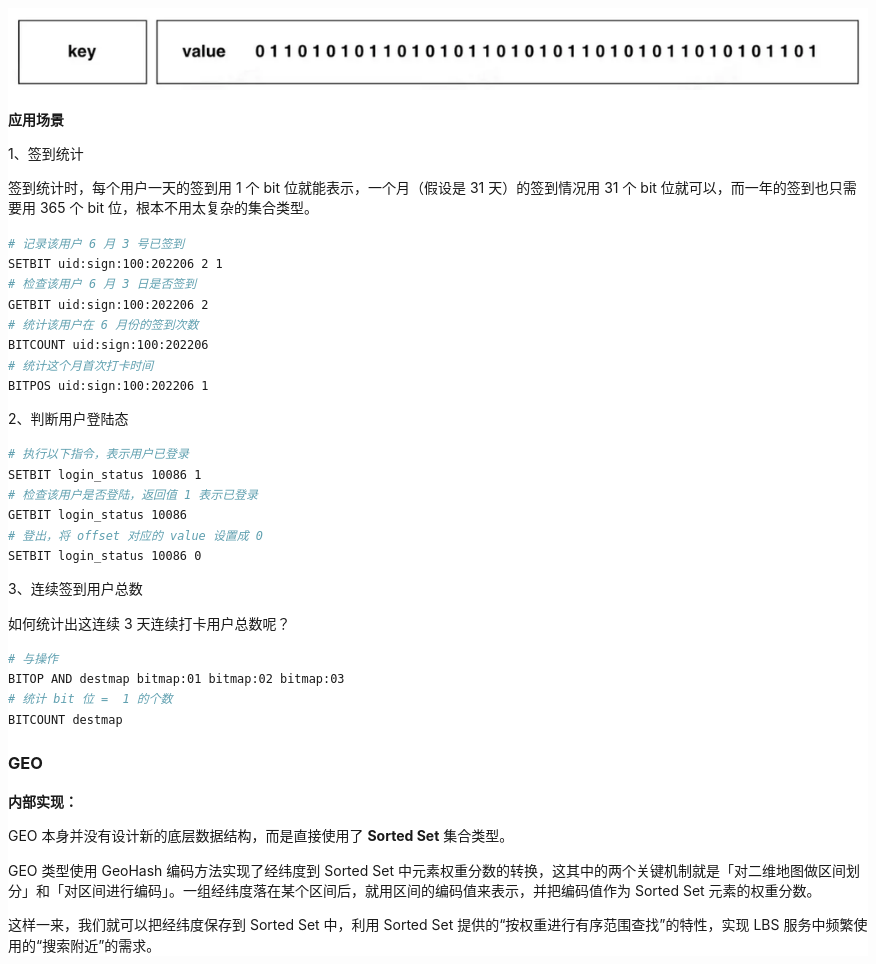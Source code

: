 ![bitmap](assets/bitmap.png)

**应用场景**

1、签到统计

签到统计时，每个用户一天的签到用 1 个 bit 位就能表示，一个月（假设是 31 天）的签到情况用 31 个 bit 位就可以，而一年的签到也只需要用 365 个 bit 位，根本不用太复杂的集合类型。

```bash
# 记录该用户 6 月 3 号已签到
SETBIT uid:sign:100:202206 2 1
# 检查该用户 6 月 3 日是否签到
GETBIT uid:sign:100:202206 2 
# 统计该用户在 6 月份的签到次数
BITCOUNT uid:sign:100:202206
# 统计这个月首次打卡时间
BITPOS uid:sign:100:202206 1
```

2、判断用户登陆态

```bash
# 执行以下指令，表示用户已登录
SETBIT login_status 10086 1
# 检查该用户是否登陆，返回值 1 表示已登录
GETBIT login_status 10086
# 登出，将 offset 对应的 value 设置成 0
SETBIT login_status 10086 0
```

3、连续签到用户总数

如何统计出这连续 3 天连续打卡用户总数呢？

```bash
# 与操作
BITOP AND destmap bitmap:01 bitmap:02 bitmap:03
# 统计 bit 位 =  1 的个数
BITCOUNT destmap
```

### GEO

**内部实现：**

GEO 本身并没有设计新的底层数据结构，而是直接使用了 **Sorted Set** 集合类型。

GEO 类型使用 GeoHash 编码方法实现了经纬度到 Sorted Set 中元素权重分数的转换，这其中的两个关键机制就是「对二维地图做区间划分」和「对区间进行编码」。一组经纬度落在某个区间后，就用区间的编码值来表示，并把编码值作为 Sorted Set 元素的权重分数。

这样一来，我们就可以把经纬度保存到 Sorted Set 中，利用 Sorted Set 提供的“按权重进行有序范围查找”的特性，实现 LBS 服务中频繁使用的“搜索附近”的需求。
